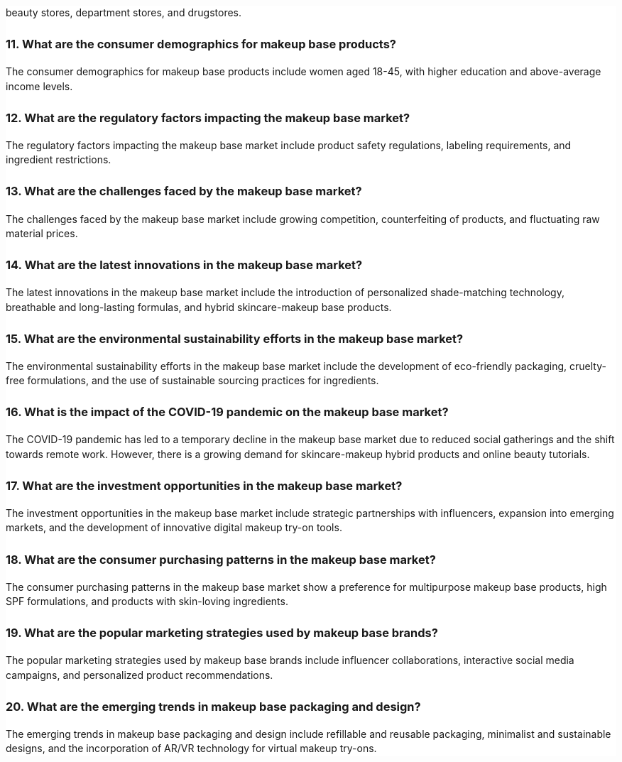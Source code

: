 beauty stores, department stores, and drugstores.</p><h3>11. What are the consumer demographics for makeup base products?</h3><p>The consumer demographics for makeup base products include women aged 18-45, with higher education and above-average income levels.</p><h3>12. What are the regulatory factors impacting the makeup base market?</h3><p>The regulatory factors impacting the makeup base market include product safety regulations, labeling requirements, and ingredient restrictions.</p><h3>13. What are the challenges faced by the makeup base market?</h3><p>The challenges faced by the makeup base market include growing competition, counterfeiting of products, and fluctuating raw material prices.</p><h3>14. What are the latest innovations in the makeup base market?</h3><p>The latest innovations in the makeup base market include the introduction of personalized shade-matching technology, breathable and long-lasting formulas, and hybrid skincare-makeup base products.</p><h3>15. What are the environmental sustainability efforts in the makeup base market?</h3><p>The environmental sustainability efforts in the makeup base market include the development of eco-friendly packaging, cruelty-free formulations, and the use of sustainable sourcing practices for ingredients.</p><h3>16. What is the impact of the COVID-19 pandemic on the makeup base market?</h3><p>The COVID-19 pandemic has led to a temporary decline in the makeup base market due to reduced social gatherings and the shift towards remote work. However, there is a growing demand for skincare-makeup hybrid products and online beauty tutorials.</p><h3>17. What are the investment opportunities in the makeup base market?</h3><p>The investment opportunities in the makeup base market include strategic partnerships with influencers, expansion into emerging markets, and the development of innovative digital makeup try-on tools.</p><h3>18. What are the consumer purchasing patterns in the makeup base market?</h3><p>The consumer purchasing patterns in the makeup base market show a preference for multipurpose makeup base products, high SPF formulations, and products with skin-loving ingredients.</p><h3>19. What are the popular marketing strategies used by makeup base brands?</h3><p>The popular marketing strategies used by makeup base brands include influencer collaborations, interactive social media campaigns, and personalized product recommendations.</p><h3>20. What are the emerging trends in makeup base packaging and design?</h3><p>The emerging trends in makeup base packaging and design include refillable and reusable packaging, minimalist and sustainable designs, and the incorporation of AR/VR technology for virtual makeup try-ons.</p></body></html></strong></p>
